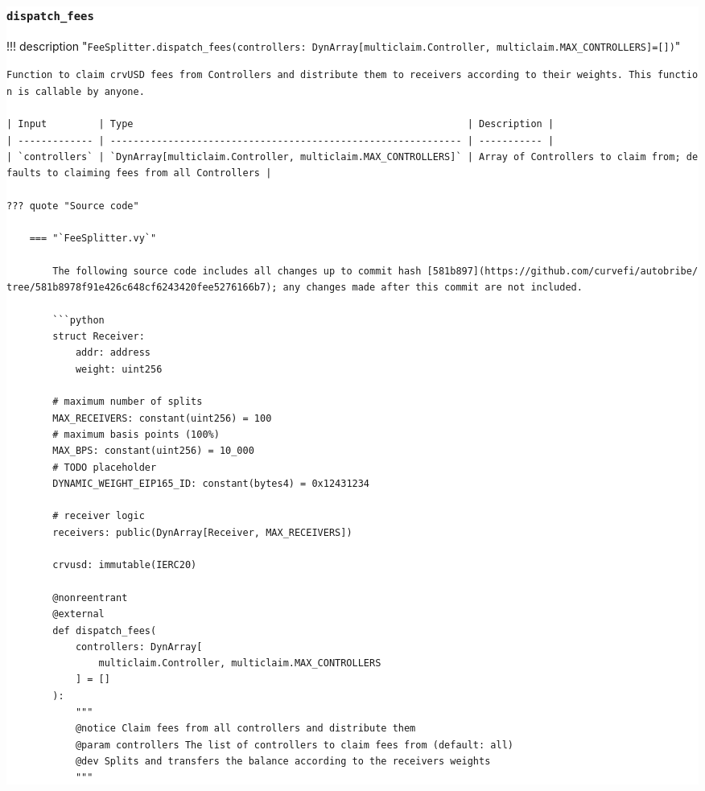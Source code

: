 
### `dispatch_fees`
!!! description "`FeeSplitter.dispatch_fees(controllers: DynArray[multiclaim.Controller, multiclaim.MAX_CONTROLLERS]=[])`"

    Function to claim crvUSD fees from Controllers and distribute them to receivers according to their weights. This function is callable by anyone.

    | Input         | Type                                                          | Description |
    | ------------- | ------------------------------------------------------------- | ----------- |
    | `controllers` | `DynArray[multiclaim.Controller, multiclaim.MAX_CONTROLLERS]` | Array of Controllers to claim from; defaults to claiming fees from all Controllers |

    ??? quote "Source code"

        === "`FeeSplitter.vy`"

            The following source code includes all changes up to commit hash [581b897](https://github.com/curvefi/autobribe/tree/581b8978f91e426c648cf6243420fee5276166b7); any changes made after this commit are not included.

            ```python
            struct Receiver:
                addr: address
                weight: uint256

            # maximum number of splits
            MAX_RECEIVERS: constant(uint256) = 100
            # maximum basis points (100%)
            MAX_BPS: constant(uint256) = 10_000
            # TODO placeholder
            DYNAMIC_WEIGHT_EIP165_ID: constant(bytes4) = 0x12431234

            # receiver logic
            receivers: public(DynArray[Receiver, MAX_RECEIVERS])

            crvusd: immutable(IERC20)

            @nonreentrant
            @external
            def dispatch_fees(
                controllers: DynArray[
                    multiclaim.Controller, multiclaim.MAX_CONTROLLERS
                ] = []
            ):
                """
                @notice Claim fees from all controllers and distribute them
                @param controllers The list of controllers to claim fees from (default: all)
                @dev Splits and transfers the balance according to the receivers weights
                """


[^1]: These are Controllers from which crvUSD is minted. See here: https://crvusd.curve.fi/